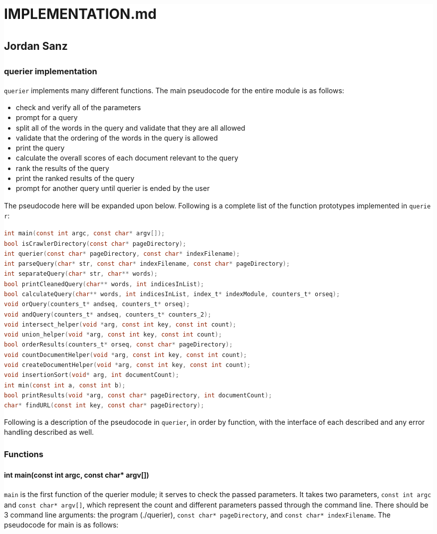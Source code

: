 # IMPLEMENTATION.md
## Jordan Sanz

### querier implementation

`querier` implements many different functions. The main pseudocode for the entire module is as follows:
* check and verify all of the parameters
* prompt for a query
* split all of the words in the query and validate that they are all allowed
* validate that the ordering of the words in the query is allowed
* print the query
* calculate the overall scores of each document relevant to the query
* rank the results of the query
* print the ranked results of the query
* prompt for another query until querier is ended by the user

The pseudocode here will be expanded upon below. Following is a complete list of the function prototypes implemented in `querier`:

```c
int main(const int argc, const char* argv[]);
bool isCrawlerDirectory(const char* pageDirectory);
int querier(const char* pageDirectory, const char* indexFilename);
int parseQuery(char* str, const char* indexFilename, const char* pageDirectory);
int separateQuery(char* str, char** words);
bool printCleanedQuery(char** words, int indicesInList);
bool calculateQuery(char** words, int indicesInList, index_t* indexModule, counters_t* orseq);
void orQuery(counters_t* andseq, counters_t* orseq);
void andQuery(counters_t* andseq, counters_t* counters_2);
void intersect_helper(void *arg, const int key, const int count);
void union_helper(void *arg, const int key, const int count);
bool orderResults(counters_t* orseq, const char* pageDirectory);
void countDocumentHelper(void *arg, const int key, const int count);
void createDocumentHelper(void *arg, const int key, const int count);
void insertionSort(void* arg, int documentCount);
int min(const int a, const int b);
bool printResults(void *arg, const char* pageDirectory, int documentCount);
char* findURL(const int key, const char* pageDirectory);
```

Following is a description of the pseudocode in `querier`, in order by function, with the interface of each described and any error handling described as well.

### Functions

#### int main(const int argc, const char* argv[])

`main` is the first function of the querier module; it serves to check the passed parameters. It takes two parameters, `const int argc` and `const char* argv[]`, which represent the count and different parameters passed through the command line. There should be 3 command line arguments: the program (./querier), `const char* pageDirectory`, and `const char* indexFilename`. The pseudocode for main is as follows:
